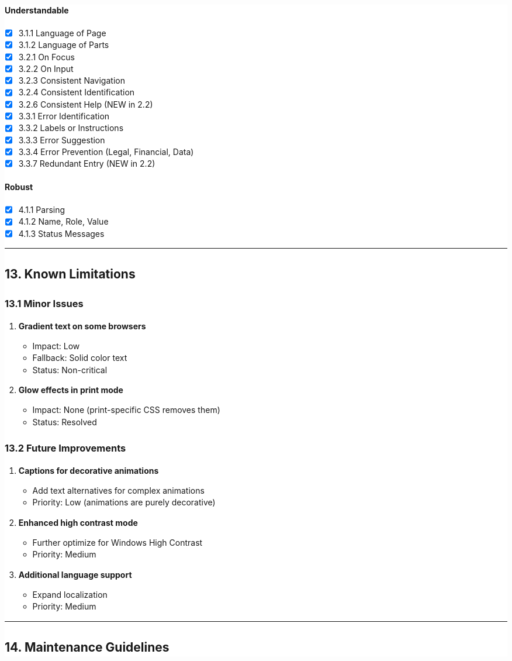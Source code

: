 
#### Understandable

- [x] 3.1.1 Language of Page
- [x] 3.1.2 Language of Parts
- [x] 3.2.1 On Focus
- [x] 3.2.2 On Input
- [x] 3.2.3 Consistent Navigation
- [x] 3.2.4 Consistent Identification
- [x] 3.2.6 Consistent Help (NEW in 2.2)
- [x] 3.3.1 Error Identification
- [x] 3.3.2 Labels or Instructions
- [x] 3.3.3 Error Suggestion
- [x] 3.3.4 Error Prevention (Legal, Financial, Data)
- [x] 3.3.7 Redundant Entry (NEW in 2.2)

#### Robust

- [x] 4.1.1 Parsing
- [x] 4.1.2 Name, Role, Value
- [x] 4.1.3 Status Messages

---

## 13. Known Limitations

### 13.1 Minor Issues

1. **Gradient text on some browsers**
   - Impact: Low
   - Fallback: Solid color text
   - Status: Non-critical

2. **Glow effects in print mode**
   - Impact: None (print-specific CSS removes them)
   - Status: Resolved

### 13.2 Future Improvements

1. **Captions for decorative animations**
   - Add text alternatives for complex animations
   - Priority: Low (animations are purely decorative)

2. **Enhanced high contrast mode**
   - Further optimize for Windows High Contrast
   - Priority: Medium

3. **Additional language support**
   - Expand localization
   - Priority: Medium

---

## 14. Maintenance Guidelines
